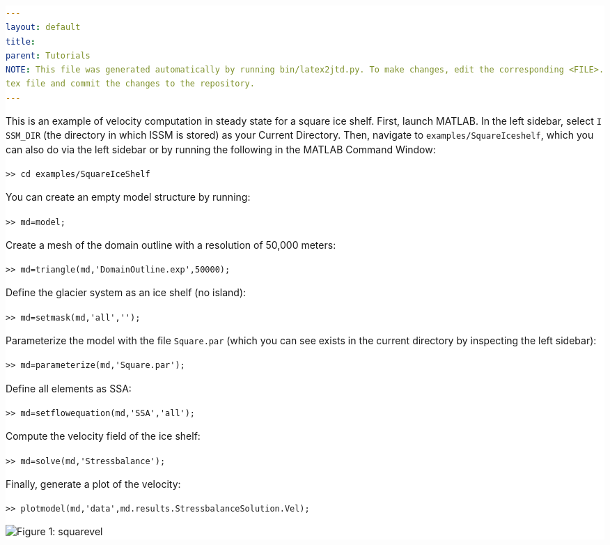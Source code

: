 ```yaml
---
layout: default
title: 
parent: Tutorials
NOTE: This file was generated automatically by running bin/latex2jtd.py. To make changes, edit the corresponding <FILE>.tex file and commit the changes to the repository.
---
```

This is an example of velocity computation in steady state for a square ice shelf. First, launch MATLAB. In the left sidebar, select `ISSM_DIR` (the directory in which ISSM is stored) as your Current Directory. Then, navigate to `examples/SquareIceshelf`, which you can also do via the left sidebar or by running the following in the MATLAB Command Window:


````
>> cd examples/SquareIceShelf
````

You can create an empty model structure by running:


````
>> md=model;
````

Create a mesh of the domain outline with a resolution of 50,000 meters:


````
>> md=triangle(md,'DomainOutline.exp',50000);
````

Define the glacier system as an ice shelf (no island):


````
>> md=setmask(md,'all','');
````

Parameterize the model with the file `Square.par` (which you can see exists in the current directory by inspecting the left sidebar):


````
>> md=parameterize(md,'Square.par');
````

Define all elements as SSA:


````
>> md=setflowequation(md,'SSA','all');
````

Compute the velocity field of the ice shelf:


````
>> md=solve(md,'Stressbalance');
````

Finally, generate a plot of the velocity:


````
>> plotmodel(md,'data',md.results.StressbalanceSolution.Vel);
````


<div style="display:flow-root"><img style="float:left;width:100.00%" src="../../../images/issm/documentation/tutorials/squareiceshelf/squarevel.png" alt="Figure 1: squarevel"></div>